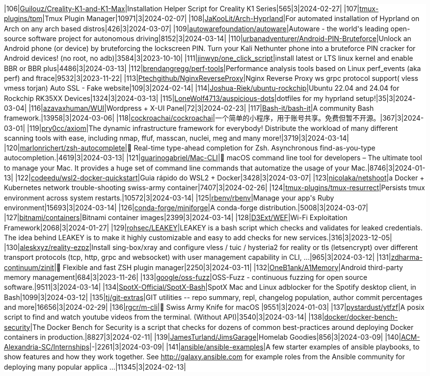 |106|[Guilouz/Creality-K1-and-K1-Max](https://github.com/Guilouz/Creality-K1-and-K1-Max)|Installation Helper Script for Creality K1 Series|565|3|2024-02-27|
|107|[tmux-plugins/tpm](https://github.com/tmux-plugins/tpm)|Tmux Plugin Manager|10971|3|2024-02-07|
|108|[JaKooLit/Arch-Hyprland](https://github.com/JaKooLit/Arch-Hyprland)|For automated installation of Hyprland on Arch on any arch based distros|426|3|2024-03-07|
|109|[autowarefoundation/autoware](https://github.com/autowarefoundation/autoware)|Autoware - the world's leading open-source software project for autonomous driving|8152|3|2024-03-14|
|110|[urbanadventurer/Android-PIN-Bruteforce](https://github.com/urbanadventurer/Android-PIN-Bruteforce)|Unlock an Android phone (or device) by bruteforcing the lockscreen PIN. Turn your Kali Nethunter phone into a bruteforce PIN cracker for Android devices! (no root, no adb)|3584|3|2023-10-10|
|111|[jinwyp/one_click_script](https://github.com/jinwyp/one_click_script)|install latest or LTS linux kernel and enable BBR or BBR plus|4486|3|2024-03-13|
|112|[brendangregg/perf-tools](https://github.com/brendangregg/perf-tools)|Performance analysis tools based on Linux perf_events (aka perf) and ftrace|9532|3|2023-11-22|
|113|[Ptechgithub/NginxReverseProxy](https://github.com/Ptechgithub/NginxReverseProxy)|Nginx Reverse Proxy ws grpc protocol support( vless vmess torjan) Auto SSL - Fake website|109|3|2024-02-14|
|114|[Joshua-Riek/ubuntu-rockchip](https://github.com/Joshua-Riek/ubuntu-rockchip)|Ubuntu 22.04 and 24.04 for Rockchip RK35XX Devices|1324|3|2024-03-13|
|115|[LoneWolf4713/auspicious-dots](https://github.com/LoneWolf4713/auspicious-dots)|dotfiles for my hyprland setup!|35|3|2024-03-04|
|116|[azavaxhuman/WUI](https://github.com/azavaxhuman/WUI)|Wordpress + X-UI Panel|72|3|2024-02-23|
|117|[Bash-it/bash-it](https://github.com/Bash-it/bash-it)|A community Bash framework.|13958|3|2024-03-06|
|118|[cockroachai/cockroachai](https://github.com/cockroachai/cockroachai)|一个简单的小程序，用于账号共享。免费但暂不开源。|367|3|2024-03-01|
|119|[pry0cc/axiom](https://github.com/pry0cc/axiom)|The dynamic infrastructure framework for everybody! Distribute the workload of many different scanning tools with ease, including nmap, ffuf, masscan, nuclei, meg and many more!|3719|3|2024-03-14|
|120|[marlonrichert/zsh-autocomplete](https://github.com/marlonrichert/zsh-autocomplete)|🤖 Real-time type-ahead completion for Zsh. Asynchronous find-as-you-type autocompletion.|4619|3|2024-03-13|
|121|[guarinogabriel/Mac-CLI](https://github.com/guarinogabriel/Mac-CLI)| macOS command line tool for developers – The ultimate tool to manage your Mac. It provides a huge set of command line commands that automatize the usage of your Mac.|8746|3|2024-01-13|
|122|[codeedu/wsl2-docker-quickstart](https://github.com/codeedu/wsl2-docker-quickstart)|Guia rápido do WSL2 + Docker|3428|3|2024-03-07|
|123|[nicolaka/netshoot](https://github.com/nicolaka/netshoot)|a Docker + Kubernetes network trouble-shooting swiss-army container|7407|3|2024-02-26|
|124|[tmux-plugins/tmux-resurrect](https://github.com/tmux-plugins/tmux-resurrect)|Persists tmux environment across system restarts.|10572|3|2024-03-14|
|125|[rbenv/rbenv](https://github.com/rbenv/rbenv)|Manage your app's Ruby environment|15693|3|2024-03-14|
|126|[conda-forge/miniforge](https://github.com/conda-forge/miniforge)|A conda-forge distribution.|5008|3|2024-03-07|
|127|[bitnami/containers](https://github.com/bitnami/containers)|Bitnami container images|2399|3|2024-03-14|
|128|[D3Ext/WEF](https://github.com/D3Ext/WEF)|Wi-Fi Exploitation Framework|2068|3|2024-01-27|
|129|[rohsec/LEAKEY](https://github.com/rohsec/LEAKEY)|LEAKEY is a bash script which checks and validates for leaked credentials. The idea behind LEAKEY is to make it highly customizable and easy to add checks for new services.|316|3|2023-12-05|
|130|[aleskxyz/reality-ezpz](https://github.com/aleskxyz/reality-ezpz)|Install sing-box/xray and configure vless / tuic / hysteria2 for reality or tls (letsencrypt) over different transport protocols (tcp, http, grpc and websocket) with user management capability in CLI, ...|965|3|2024-03-12|
|131|[zdharma-continuum/zinit](https://github.com/zdharma-continuum/zinit)|🌻 Flexible and fast ZSH plugin manager|2250|3|2024-03-11|
|132|[OneB1ank/A1Memory](https://github.com/OneB1ank/A1Memory)|Android third-party memory management|684|3|2023-11-26|
|133|[google/oss-fuzz](https://github.com/google/oss-fuzz)|OSS-Fuzz - continuous fuzzing for open source software.|9511|3|2024-03-14|
|134|[SpotX-Official/SpotX-Bash](https://github.com/SpotX-Official/SpotX-Bash)|SpotX Mac and Linux adblocker for the Spotify desktop client, in Bash|1099|3|2024-03-12|
|135|[tj/git-extras](https://github.com/tj/git-extras)|GIT utilities -- repo summary, repl, changelog population, author commit percentages and more|16656|3|2024-02-29|
|136|[rgcr/m-cli](https://github.com/rgcr/m-cli)| Swiss Army Knife for macOS |9551|3|2024-01-03|
|137|[pystardust/ytfzf](https://github.com/pystardust/ytfzf)|A posix script to find and watch youtube videos from the terminal. (Without API)|3540|3|2024-03-14|
|138|[docker/docker-bench-security](https://github.com/docker/docker-bench-security)|The Docker Bench for Security is a script that checks for dozens of common best-practices around deploying Docker containers in production.|8827|3|2024-02-11|
|139|[JamesTurland/JimsGarage](https://github.com/JamesTurland/JimsGarage)|Homelab Goodies|856|3|2024-03-09|
|140|[ACM-Alexandria-SC/Internships](https://github.com/ACM-Alexandria-SC/Internships)|-|2261|3|2024-03-09|
|141|[ansible/ansible-examples](https://github.com/ansible/ansible-examples)|A few starter examples of ansible playbooks, to show features and how they work together.  See http://galaxy.ansible.com for example roles from the Ansible community for deploying many popular applica ...|11345|3|2024-02-13|